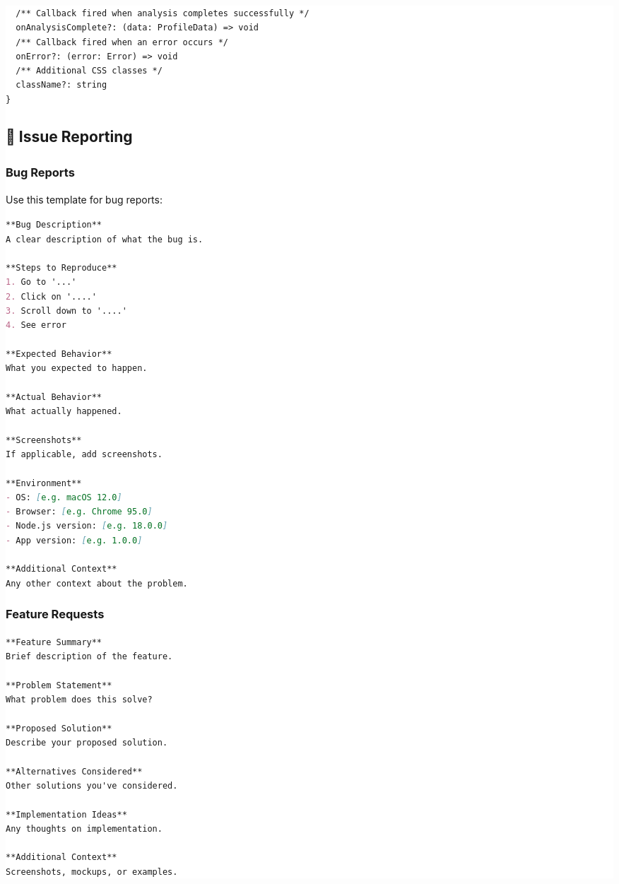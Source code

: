 ```tsx
  /** Callback fired when analysis completes successfully */
  onAnalysisComplete?: (data: ProfileData) => void
  /** Callback fired when an error occurs */
  onError?: (error: Error) => void
  /** Additional CSS classes */
  className?: string
}
```

## 🐛 Issue Reporting

### Bug Reports

Use this template for bug reports:

```markdown
**Bug Description**
A clear description of what the bug is.

**Steps to Reproduce**
1. Go to '...'
2. Click on '....'
3. Scroll down to '....'
4. See error

**Expected Behavior**
What you expected to happen.

**Actual Behavior**
What actually happened.

**Screenshots**
If applicable, add screenshots.

**Environment**
- OS: [e.g. macOS 12.0]
- Browser: [e.g. Chrome 95.0]
- Node.js version: [e.g. 18.0.0]
- App version: [e.g. 1.0.0]

**Additional Context**
Any other context about the problem.
```

### Feature Requests

```markdown
**Feature Summary**
Brief description of the feature.

**Problem Statement**
What problem does this solve?

**Proposed Solution**
Describe your proposed solution.

**Alternatives Considered**
Other solutions you've considered.

**Implementation Ideas**
Any thoughts on implementation.

**Additional Context**
Screenshots, mockups, or examples.
```